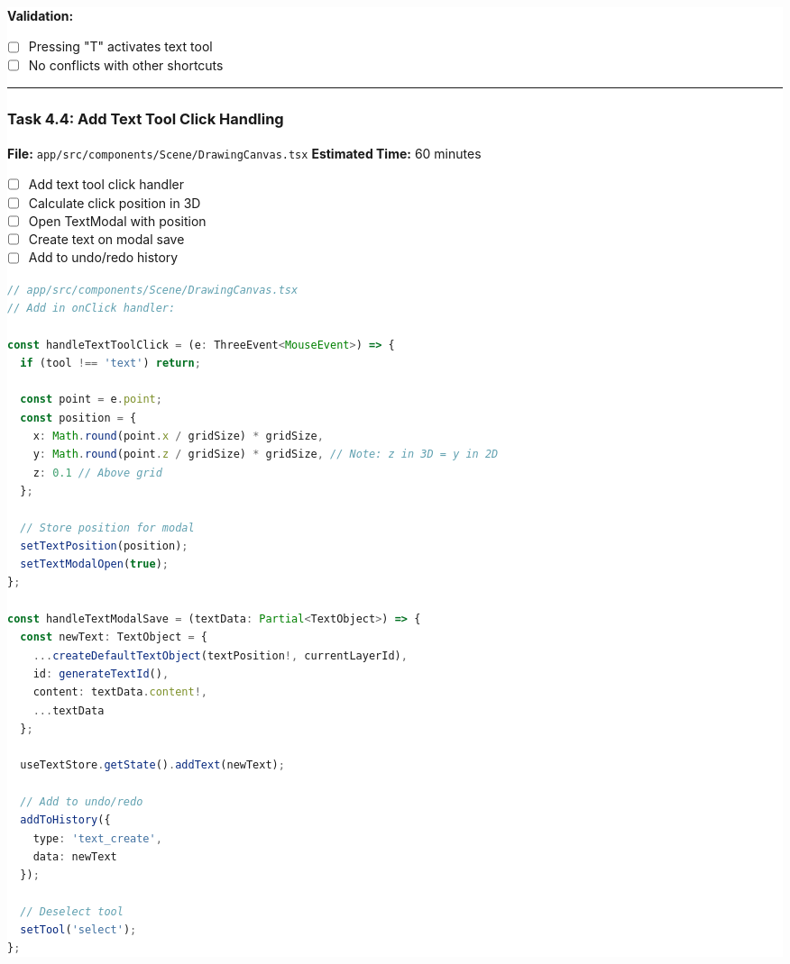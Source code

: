**Validation:**
- [ ] Pressing "T" activates text tool
- [ ] No conflicts with other shortcuts

---

### Task 4.4: Add Text Tool Click Handling
**File:** `app/src/components/Scene/DrawingCanvas.tsx`
**Estimated Time:** 60 minutes

- [ ] Add text tool click handler
- [ ] Calculate click position in 3D
- [ ] Open TextModal with position
- [ ] Create text on modal save
- [ ] Add to undo/redo history

```typescript
// app/src/components/Scene/DrawingCanvas.tsx
// Add in onClick handler:

const handleTextToolClick = (e: ThreeEvent<MouseEvent>) => {
  if (tool !== 'text') return;

  const point = e.point;
  const position = {
    x: Math.round(point.x / gridSize) * gridSize,
    y: Math.round(point.z / gridSize) * gridSize, // Note: z in 3D = y in 2D
    z: 0.1 // Above grid
  };

  // Store position for modal
  setTextPosition(position);
  setTextModalOpen(true);
};

const handleTextModalSave = (textData: Partial<TextObject>) => {
  const newText: TextObject = {
    ...createDefaultTextObject(textPosition!, currentLayerId),
    id: generateTextId(),
    content: textData.content!,
    ...textData
  };

  useTextStore.getState().addText(newText);

  // Add to undo/redo
  addToHistory({
    type: 'text_create',
    data: newText
  });

  // Deselect tool
  setTool('select');
};
```

